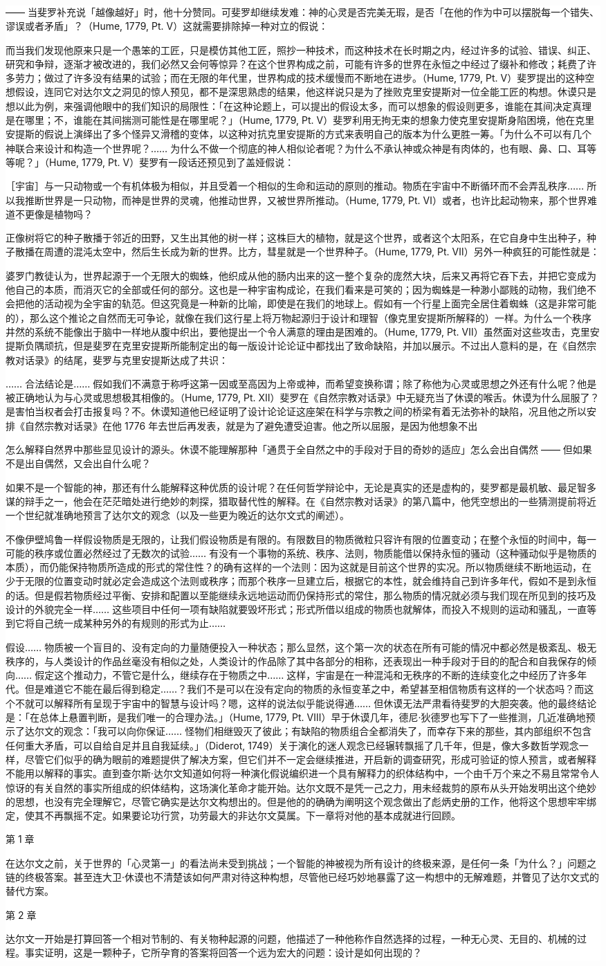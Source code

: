 —— 当斐罗补充说「越像越好」时，他十分赞同。可斐罗却继续发难：神的心灵是否完美无瑕，是否「在他的作为中可以摆脱每一个错失、谬误或者矛盾」？（Hume, 1779, Pt. V）这就需要排除掉一种对立的假说：

而当我们发现他原来只是一个愚笨的工匠，只是模仿其他工匠，照抄一种技术，而这种技术在长时期之内，经过许多的试验、错误、纠正、研究和争辩，逐渐才被改进的，我们必然又会何等惊异？在这个世界构成之前，可能有许多的世界在永恒之中经过了缀补和修改；耗费了许多劳力；做过了许多没有结果的试验；而在无限的年代里，世界构成的技术缓慢而不断地在进步。（Hume, 1779, Pt. V）斐罗提出的这种空想假设，连同它对达尔文之洞见的惊人预见，都不是深思熟虑的结果，他这样说只是为了挫败克里安提斯对一位全能工匠的构想。休谟只是想以此为例，来强调他眼中的我们知识的局限性：「在这种论题上，可以提出的假设太多，而可以想象的假设则更多，谁能在其间决定真理是在哪里；不，谁能在其间揣测可能性是在哪里呢？」（Hume, 1779, Pt. V）斐罗利用无拘无束的想象力使克里安提斯身陷困境，他在克里安提斯的假说上演绎出了多个怪异又滑稽的变体，以这种对抗克里安提斯的方式来表明自己的版本为什么更胜一筹。「为什么不可以有几个神联合来设计和构造一个世界呢？…… 为什么不做一个彻底的神人相似论者呢？为什么不承认神或众神是有肉体的，也有眼、鼻、口、耳等等呢？」（Hume, 1779, Pt. V）斐罗有一段话还预见到了盖娅假说：

［宇宙］与一只动物或一个有机体极为相似，并且受着一个相似的生命和运动的原则的推动。物质在宇宙中不断循环而不会弄乱秩序…… 所以我推断世界是一只动物，而神是世界的灵魂，他推动世界，又被世界所推动。（Hume, 1779, Pt. Ⅵ）或者，也许比起动物来，那个世界难道不更像是植物吗？

正像树将它的种子散播于邻近的田野，又生出其他的树一样；这株巨大的植物，就是这个世界，或者这个太阳系，在它自身中生出种子，种子散播在周遭的混沌太空中，然后生长成为新的世界。比方，彗星就是一个世界种子。（Hume, 1779, Pt. Ⅶ）另外一种疯狂的可能性就是：

婆罗门教徒认为，世界起源于一个无限大的蜘蛛，他织成从他的肠内出来的这一整个复杂的庞然大块，后来又再将它吞下去，并把它变成为他自己的本质，而消灭它的全部或任何的部分。这也是一种宇宙构成论，在我们看来是可笑的；因为蜘蛛是一种渺小鄙贱的动物，我们绝不会把他的活动视为全宇宙的轨范。但这究竟是一种新的比喻，即使是在我们的地球上。假如有一个行星上面完全居住着蜘蛛（这是非常可能的），那么这个推论之自然而无可争论，就像在我们这行星上将万物起源归于设计和理智（像克里安提斯所解释的）一样。为什么一个秩序井然的系统不能像出于脑中一样地从腹中织出，要他提出一个令人满意的理由是困难的。（Hume, 1779, Pt. Ⅶ）虽然面对这些攻击，克里安提斯负隅顽抗，但是斐罗在克里安提斯所能制定出的每一版设计论论证中都找出了致命缺陷，并加以展示。不过出人意料的是，在《自然宗教对话录》的结尾，斐罗与克里安提斯达成了共识：

…… 合法结论是…… 假如我们不满意于称呼这第一因或至高因为上帝或神，而希望变换称谓；除了称他为心灵或思想之外还有什么呢？他是被正确地认为与心灵或思想极其相像的。（Hume, 1779, Pt. Ⅻ）斐罗在《自然宗教对话录》中无疑充当了休谟的喉舌。休谟为什么屈服了？是害怕当权者会打击报复吗？不。休谟知道他已经证明了设计论论证这座架在科学与宗教之间的桥梁有着无法弥补的缺陷，况且他之所以安排《自然宗教对话录》在他 1776 年去世后再发表，就是为了避免遭受迫害。他之所以屈服，是因为他想象不出

怎么解释自然界中那些显见设计的源头。休谟不能理解那种「通贯于全自然之中的手段对于目的奇妙的适应」怎么会出自偶然 —— 但如果不是出自偶然，又会出自什么呢？

如果不是一个智能的神，那还有什么能解释这种优质的设计呢？在任何哲学辩论中，无论是真实的还是虚构的，斐罗都是最机敏、最足智多谋的辩手之一，他会在茫茫暗处进行绝妙的刺探，猎取替代性的解释。在《自然宗教对话录》的第八篇中，他凭空想出的一些猜测提前将近一个世纪就准确地预言了达尔文的观念（以及一些更为晚近的达尔文式的阐述）。

不像伊壁鸠鲁一样假设物质是无限的，让我们假设物质是有限的。有限数目的物质微粒只容许有限的位置变动；在整个永恒的时间中，每一可能的秩序或位置必然经过了无数次的试验…… 有没有一个事物的系统、秩序、法则，物质能借以保持永恒的骚动（这种骚动似乎是物质的本质），而仍能保持物质所造成的形式的常住性？的确有这样的一个法则：因为这就是目前这个世界的实况。所以物质继续不断地运动，在少于无限的位置变动时就必定会造成这个法则或秩序；而那个秩序一旦建立后，根据它的本性，就会维持自己到许多年代，假如不是到永恒的话。但是假若物质经过平衡、安排和配置以至能继续永远地运动而仍保持形式的常住，那么物质的情况就必须与我们现在所见到的技巧及设计的外貌完全一样…… 这些项目中任何一项有缺陷就要毁坏形式；形式所借以组成的物质也就解体，而投入不规则的运动和骚乱，一直等到它将自己统一成某种另外的有规则的形式为止……

假设…… 物质被一个盲目的、没有定向的力量随便投入一种状态；那么显然，这个第一次的状态在所有可能的情况中都必然是极紊乱、极无秩序的，与人类设计的作品丝毫没有相似之处，人类设计的作品除了其中各部分的相称，还表现出一种手段对于目的的配合和自我保存的倾向…… 假定这个推动力，不管它是什么，继续存在于物质之中…… 这样，宇宙是在一种混沌和无秩序的不断的连续变化之中经历了许多年代。但是难道它不能在最后得到稳定……？我们不是可以在没有定向的物质的永恒变革之中，希望甚至相信物质有这样的一个状态吗？而这个不就可以解释所有呈现于宇宙中的智慧与设计吗？嗯，这样的说法似乎能说得通…… 但休谟无法严肃看待斐罗的大胆突袭。他的最终结论是：「在总体上悬置判断，是我们唯一的合理办法。」（Hume, 1779, Pt. Ⅷ）早于休谟几年，德尼·狄德罗也写下了一些推测，几近准确地预示了达尔文的观念：「我可以向你保证…… 怪物们相继毁灭了彼此；有缺陷的物质组合全都消失了，而幸存下来的那些，其内部组织不包含任何重大矛盾，可以自给自足并且自我延续。」（Diderot, 1749）关于演化的迷人观念已经辗转飘摇了几千年，但是，像大多数哲学观念一样，尽管它们似乎的确为眼前的难题提供了解决方案，但它们并不一定会继续推进，开启新的调查研究，形成可验证的惊人预言，或者解释不能用以解释的事实。直到查尔斯·达尔文知道如何将一种演化假说编织进一个具有解释力的织体结构中，一个由千万个来之不易且常常令人惊讶的有关自然的事实所组成的织体结构，这场演化革命才能开始。达尔文既不是凭一己之力，用未经裁剪的原布从头开始发明出这个绝妙的思想，也没有完全理解它，尽管它确实是达尔文构想出的。但是他的的确确为阐明这个观念做出了彪炳史册的工作，他将这个思想牢牢绑定，使其不再飘摇不定。如果要论功行赏，功劳最大的非达尔文莫属。下一章将对他的基本成就进行回顾。

第 1 章

在达尔文之前，关于世界的「心灵第一」的看法尚未受到挑战；一个智能的神被视为所有设计的终极来源，是任何一条「为什么？」问题之链的终极答案。甚至连大卫·休谟也不清楚该如何严肃对待这种构想，尽管他已经巧妙地暴露了这一构想中的无解难题，并瞥见了达尔文式的替代方案。

第 2 章

达尔文一开始是打算回答一个相对节制的、有关物种起源的问题，他描述了一种他称作自然选择的过程，一种无心灵、无目的、机械的过程。事实证明，这是一颗种子，它所孕育的答案将回答一个远为宏大的问题：设计是如何出现的？